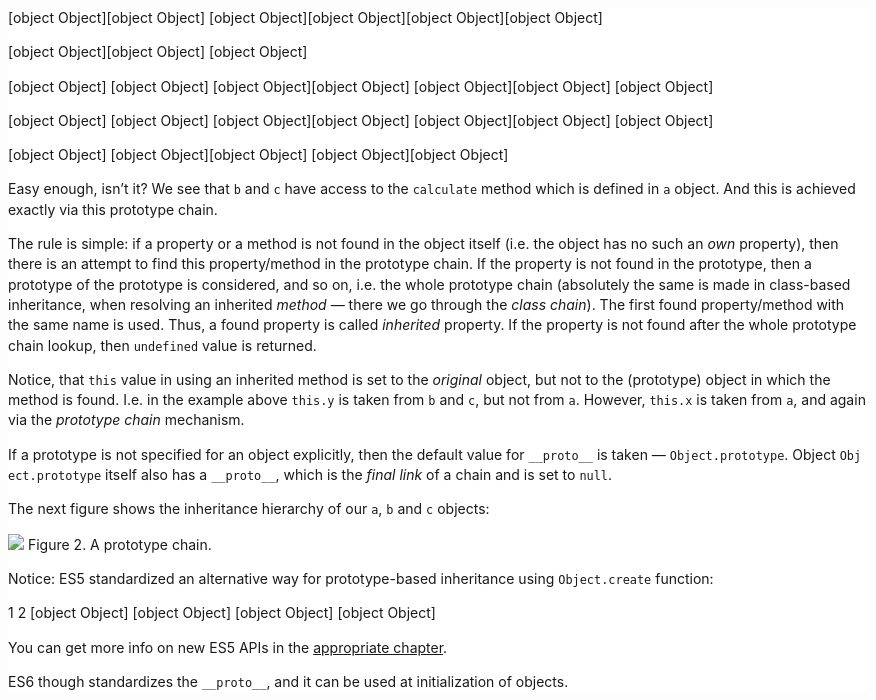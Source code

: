 [object Object][object Object]  [object Object][object Object][object Object][object Object]

[object Object][object Object]
[object Object]

[object Object]  [object Object]
[object Object][object Object]
[object Object][object Object]
[object Object]

[object Object]  [object Object]
[object Object][object Object]
[object Object][object Object]
[object Object]

[object Object]
[object Object][object Object]
[object Object][object Object]

Easy enough, isn’t it? We see that `b` and `c` have access to the `calculate` method which is defined in `a` object. And this is achieved exactly via this prototype chain.

The rule is simple: if a property or a method is not found in the object itself (i.e. the object has no such an *own* property), then there is an attempt to find this property/method in the prototype chain. If the property is not found in the prototype, then a prototype of the prototype is considered, and so on, i.e. the whole prototype chain (absolutely the same is made in class-based inheritance, when resolving an inherited *method* — there we go through the *class chain*). The first found property/method with the same name is used. Thus, a found property is called *inherited* property. If the property is not found after the whole prototype chain lookup, then `undefined` value is returned.

Notice, that `this` value in using an inherited method is set to the *original* object, but not to the (prototype) object in which the method is found. I.e. in the example above `this.y` is taken from `b` and `c`, but not from `a`. However, `this.x` is taken from `a`, and again via the *prototype chain* mechanism.

If a prototype is not specified for an object explicitly, then the default value for `__proto__` is taken — `Object.prototype`. Object `Object.prototype` itself also has a `__proto__`, which is the *final link* of a chain and is set to `null`.

The next figure shows the inheritance hierarchy of our `a`, `b` and `c` objects:

![](https://gitee.com/hjb2722404/tuchuang/raw/master/img/20210108143719.png)
Figure 2. A prototype chain.

Notice: ES5 standardized an alternative way for prototype-based inheritance using `Object.create` function:

1
2
[object Object]  [object Object]
[object Object]  [object Object]

You can get more info on new ES5 APIs in the [appropriate chapter](http://dmitrysoshnikov.com/ecmascript/es5-chapter-1-properties-and-property-descriptors/#new-api-methods).

ES6 though standardizes the `__proto__`, and it can be used at initialization of objects.
